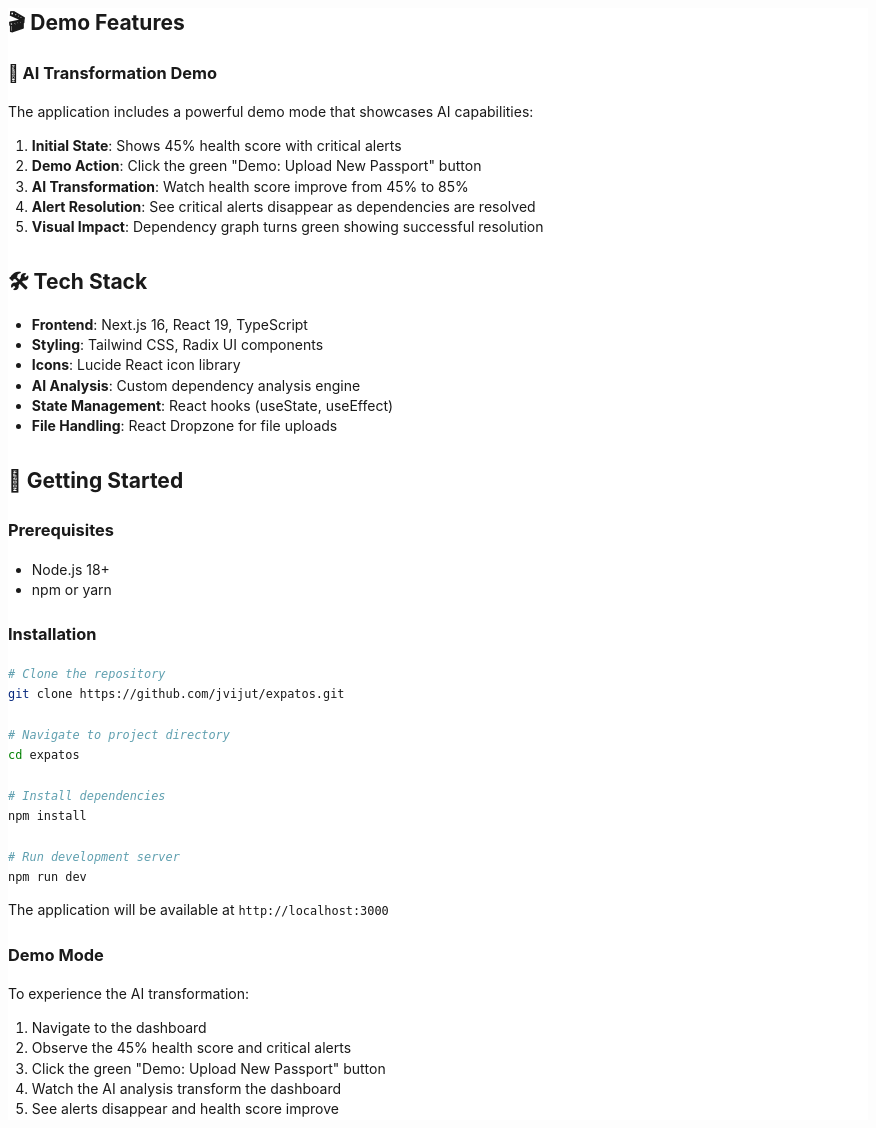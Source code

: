 ## 🎬 Demo Features

### 🎯 AI Transformation Demo
The application includes a powerful demo mode that showcases AI capabilities:
1. **Initial State**: Shows 45% health score with critical alerts
2. **Demo Action**: Click the green "Demo: Upload New Passport" button
3. **AI Transformation**: Watch health score improve from 45% to 85%
4. **Alert Resolution**: See critical alerts disappear as dependencies are resolved
5. **Visual Impact**: Dependency graph turns green showing successful resolution

## 🛠️ Tech Stack
- **Frontend**: Next.js 16, React 19, TypeScript
- **Styling**: Tailwind CSS, Radix UI components
- **Icons**: Lucide React icon library
- **AI Analysis**: Custom dependency analysis engine
- **State Management**: React hooks (useState, useEffect)
- **File Handling**: React Dropzone for file uploads

## 🚀 Getting Started

### Prerequisites
- Node.js 18+ 
- npm or yarn

### Installation
```bash
# Clone the repository
git clone https://github.com/jvijut/expatos.git

# Navigate to project directory
cd expatos

# Install dependencies
npm install

# Run development server
npm run dev
```

The application will be available at `http://localhost:3000`

### Demo Mode
To experience the AI transformation:
1. Navigate to the dashboard
2. Observe the 45% health score and critical alerts
3. Click the green "Demo: Upload New Passport" button
4. Watch the AI analysis transform the dashboard
5. See alerts disappear and health score improve
